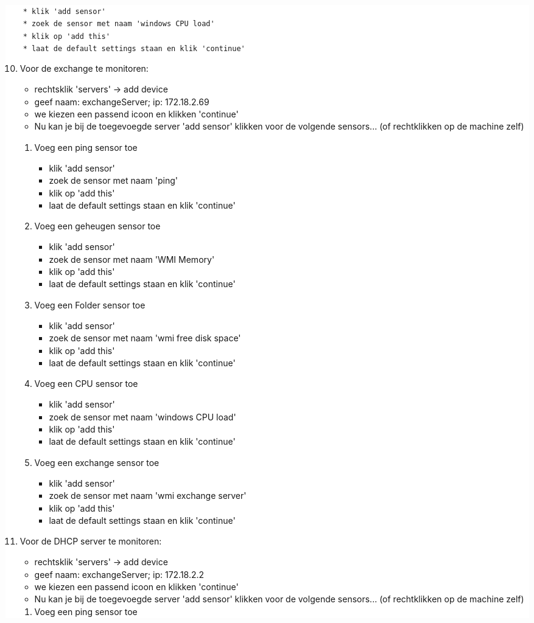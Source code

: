         * klik 'add sensor'
        * zoek de sensor met naam 'windows CPU load'
        * klik op 'add this'
        * laat de default settings staan en klik 'continue'

10. Voor de exchange te monitoren:

    * rechtsklik 'servers' -> add device
    * geef naam: exchangeServer; ip: 172.18.2.69
    * we kiezen een passend icoon en klikken 'continue'
    * Nu kan je bij de toegevoegde server 'add sensor' klikken voor de volgende sensors... (of rechtklikken op de machine zelf)

    1. Voeg een ping sensor toe

        * klik 'add sensor'
        * zoek de sensor met naam 'ping'
        * klik op 'add this'
        * laat de default settings staan en klik 'continue'

    2. Voeg een geheugen sensor toe

        * klik 'add sensor'
        * zoek de sensor met naam 'WMI Memory'
        * klik op 'add this'
        * laat de default settings staan en klik 'continue'

    3. Voeg een Folder sensor toe

        * klik 'add sensor'
        * zoek de sensor met naam 'wmi free disk space'
        * klik op 'add this'
        * laat de default settings staan en klik 'continue'

    4. Voeg een CPU sensor toe

        * klik 'add sensor'
        * zoek de sensor met naam 'windows CPU load'
        * klik op 'add this'
        * laat de default settings staan en klik 'continue'

    5. Voeg een exchange sensor toe

        * klik 'add sensor'
        * zoek de sensor met naam 'wmi exchange server'
        * klik op 'add this'
        * laat de default settings staan en klik 'continue'

11. Voor de DHCP server te monitoren:

    * rechtsklik 'servers' -> add device
    * geef naam: exchangeServer; ip: 172.18.2.2
    * we kiezen een passend icoon en klikken 'continue'
    * Nu kan je bij de toegevoegde server 'add sensor' klikken voor de volgende sensors... (of rechtklikken op de machine zelf)

    1. Voeg een ping sensor toe

